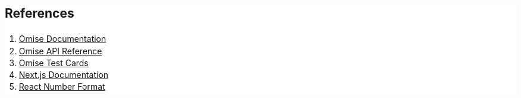 ## References

1. [Omise Documentation](https://www.omise.co/docs)
2. [Omise API Reference](https://www.omise.co/api-reference)
3. [Omise Test Cards](https://www.omise.co/test-cards)
4. [Next.js Documentation](https://nextjs.org/docs)
5. [React Number Format](https://github.com/s-yadav/react-number-format)

